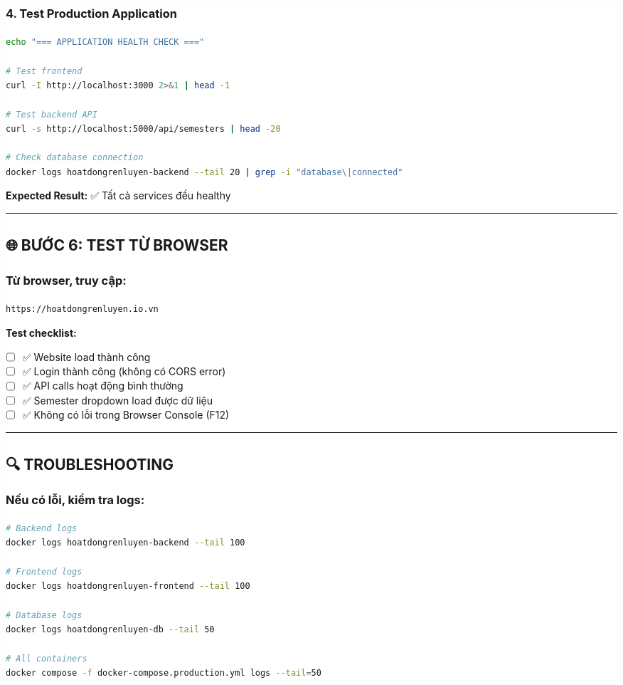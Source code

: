 ### 4. **Test Production Application**

```bash
echo "=== APPLICATION HEALTH CHECK ==="

# Test frontend
curl -I http://localhost:3000 2>&1 | head -1

# Test backend API
curl -s http://localhost:5000/api/semesters | head -20

# Check database connection
docker logs hoatdongrenluyen-backend --tail 20 | grep -i "database\|connected"
```

**Expected Result:** ✅ Tất cả services đều healthy

---

## 🌐 BƯỚC 6: TEST TỪ BROWSER

### Từ browser, truy cập:

```
https://hoatdongrenluyen.io.vn
```

**Test checklist:**

- [ ] ✅ Website load thành công
- [ ] ✅ Login thành công (không có CORS error)
- [ ] ✅ API calls hoạt động bình thường
- [ ] ✅ Semester dropdown load được dữ liệu
- [ ] ✅ Không có lỗi trong Browser Console (F12)

---

## 🔍 TROUBLESHOOTING

### Nếu có lỗi, kiểm tra logs:

```bash
# Backend logs
docker logs hoatdongrenluyen-backend --tail 100

# Frontend logs
docker logs hoatdongrenluyen-frontend --tail 100

# Database logs
docker logs hoatdongrenluyen-db --tail 50

# All containers
docker compose -f docker-compose.production.yml logs --tail=50
```
